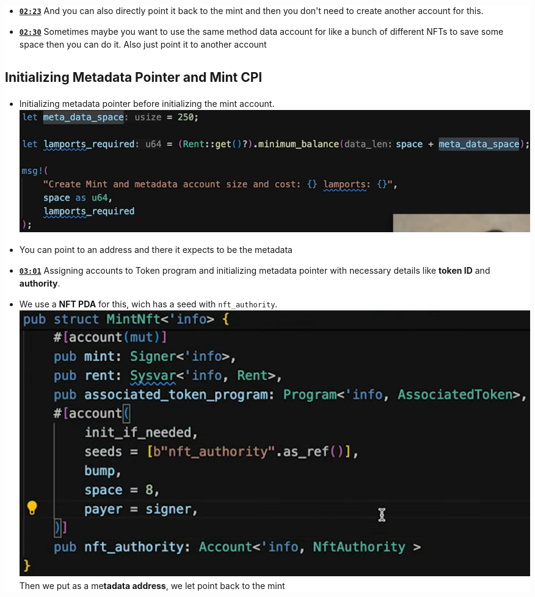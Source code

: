 - [**`02:23`**](https://www.youtube.com/watch?v=n-ym1utpzhk?t=143) And you can also directly point it back to the mint and then you don't need to create another account for this.

- [**`02:30`**](https://www.youtube.com/watch?v=n-ym1utpzhk?t=150) Sometimes maybe you want to use the same method data account for like a bunch of different NFTs to save some space then you can do it. Also just point it to another account

## Initializing Metadata Pointer and Mint CPI

- Initializing metadata pointer before initializing the mint account.
![](images/2024-03-24-11-17-39.png)

- You can point to an address and there it expects to be the metadata

- [**`03:01`**](https://www.youtube.com/watch?v=n-ym1utpzhk?t=181) Assigning accounts to Token program and initializing metadata pointer with necessary details like **token ID** and **authority**.
- We use a **NFT PDA** for this, wich has a seed with `nft_authority`.
![](images/2024-03-24-11-20-53.png)
Then we put as a me**tadata address**, we let point back to the mint